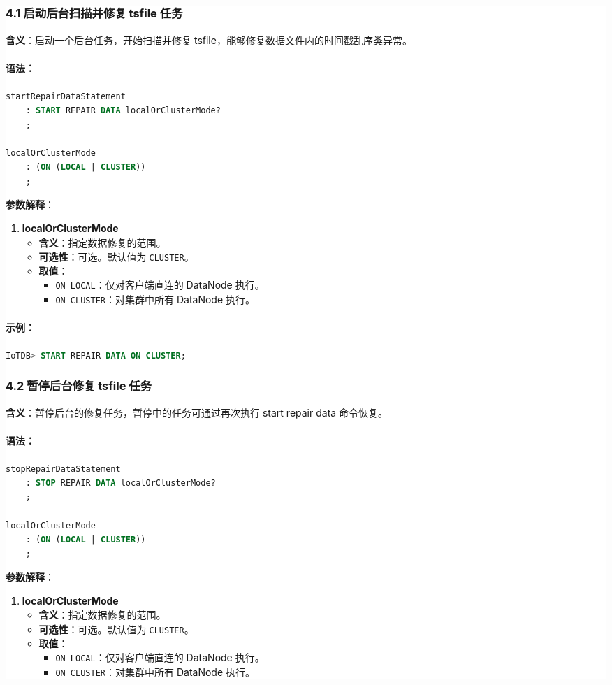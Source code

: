### 4.1 启动后台扫描并修复 tsfile 任务

**含义**：启动一个后台任务，开始扫描并修复 tsfile，能够修复数据文件内的时间戳乱序类异常。

#### 语法：

```SQL
startRepairDataStatement
    : START REPAIR DATA localOrClusterMode?
    ;
    
localOrClusterMode
    : (ON (LOCAL | CLUSTER))
    ;
```

**参数解释**：

1. **localOrClusterMode**
   - **含义**：指定数据修复的范围。
   - **可选性**：可选。默认值为 `CLUSTER`。
   - **取值**：
      - `ON LOCAL`：仅对客户端直连的 DataNode 执行。
      - `ON CLUSTER`：对集群中所有 DataNode 执行。

#### 示例：

```SQL
IoTDB> START REPAIR DATA ON CLUSTER;
```

### 4.2 暂停后台修复 tsfile 任务

**含义**：暂停后台的修复任务，暂停中的任务可通过再次执行 start repair data 命令恢复。

#### 语法：

```SQL
stopRepairDataStatement
    : STOP REPAIR DATA localOrClusterMode?
    ;
    
localOrClusterMode
    : (ON (LOCAL | CLUSTER))
    ;
```

**参数解释**：

1. **localOrClusterMode**
   - **含义**：指定数据修复的范围。
   - **可选性**：可选。默认值为 `CLUSTER`。
   - **取值**：
      - `ON LOCAL`：仅对客户端直连的 DataNode 执行。
      - `ON CLUSTER`：对集群中所有 DataNode 执行。
